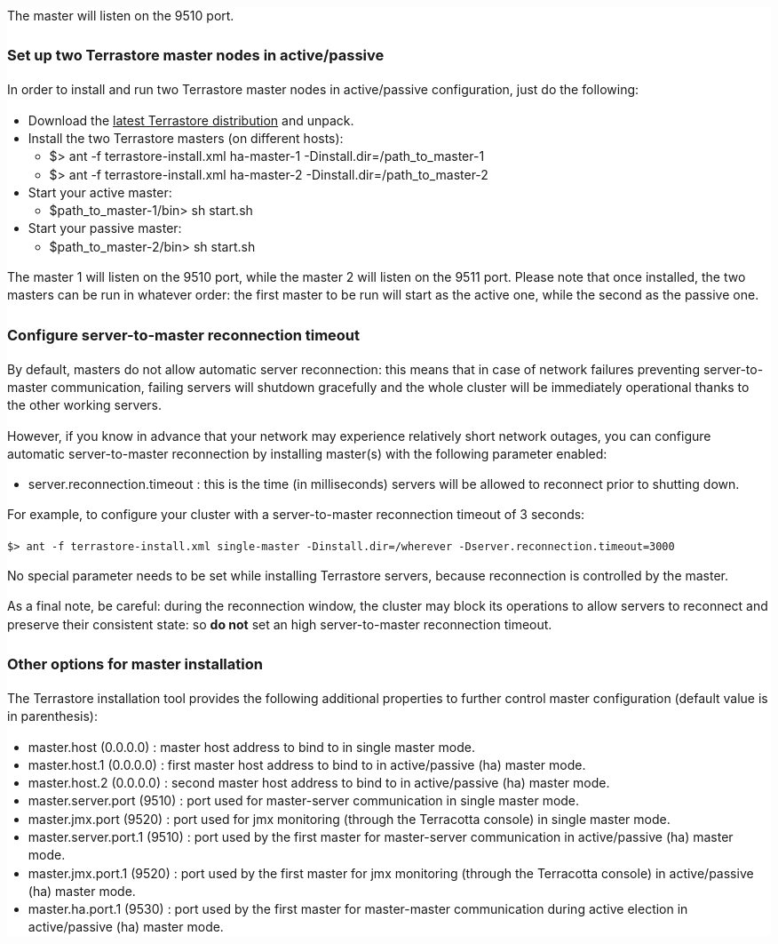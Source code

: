 The master will listen on the 9510 port.

### Set up two Terrastore master nodes in active/passive ###

In order to install and run two Terrastore master nodes in active/passive configuration, just do the following:

  * Download the [latest Terrastore distribution](http://code.google.com/p/terrastore/downloads/list) and unpack.
  * Install the two Terrastore masters (on different hosts):
    * $> ant -f terrastore-install.xml ha-master-1 -Dinstall.dir=/path\_to\_master-1
    * $> ant -f terrastore-install.xml ha-master-2 -Dinstall.dir=/path\_to\_master-2
  * Start your active master:
    * $path\_to\_master-1/bin> sh start.sh
  * Start your passive master:
    * $path\_to\_master-2/bin> sh start.sh

The master 1 will listen on the 9510 port, while the master 2 will listen on the 9511 port.
Please note that once installed, the two masters can be run in whatever order: the first master to be run will start as the active one, while the second as the passive one.

### Configure server-to-master reconnection timeout ###

By default, masters do not allow automatic server reconnection: this means that in case of network failures preventing server-to-master communication, failing servers will shutdown gracefully and the whole cluster will be immediately operational thanks to the other working servers.

However, if you know in advance that your network may experience relatively short network outages, you can configure automatic server-to-master reconnection by installing master(s) with the following parameter enabled:

  * server.reconnection.timeout : this is the time (in milliseconds) servers will be allowed to reconnect prior to shutting down.

For example, to configure your cluster with a server-to-master reconnection timeout of 3 seconds:

```
$> ant -f terrastore-install.xml single-master -Dinstall.dir=/wherever -Dserver.reconnection.timeout=3000 
```

No special parameter needs to be set while installing Terrastore servers, because reconnection is controlled by the master.

As a final note, be careful: during the reconnection window, the cluster may block its
operations to allow servers to reconnect and preserve their consistent state: so **do not** set an high server-to-master reconnection timeout.

### Other options for master installation ###

The Terrastore installation tool provides the following additional properties to further control master configuration (default value is in parenthesis):

  * master.host (0.0.0.0) : master host address to bind to in single master mode.
  * master.host.1 (0.0.0.0) : first master host address to bind to in active/passive (ha) master mode.
  * master.host.2 (0.0.0.0) : second master host address to bind to in active/passive (ha) master mode.
  * master.server.port (9510) : port used for master-server communication in single master mode.
  * master.jmx.port (9520) : port used for jmx monitoring (through the Terracotta console) in single master mode.
  * master.server.port.1 (9510) : port used by the first master for master-server communication in active/passive (ha) master mode.
  * master.jmx.port.1 (9520) : port used by the first master for jmx monitoring (through the Terracotta console) in active/passive (ha) master mode.
  * master.ha.port.1 (9530) : port used by the first master for master-master communication during active election in active/passive (ha) master mode.